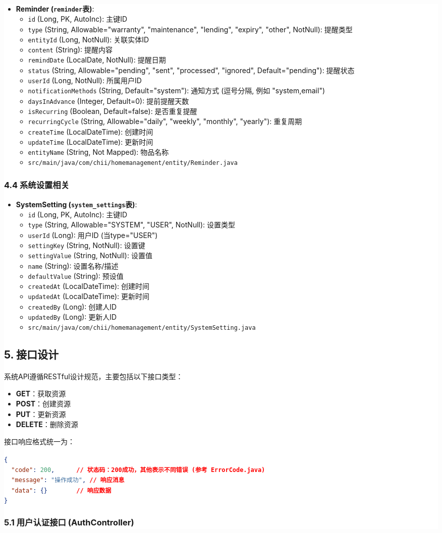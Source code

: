 - **Reminder (`reminder`表)**:
  - `id` (Long, PK, AutoInc): 主键ID
  - `type` (String, Allowable="warranty", "maintenance", "lending", "expiry", "other", NotNull): 提醒类型
  - `entityId` (Long, NotNull): 关联实体ID
  - `content` (String): 提醒内容
  - `remindDate` (LocalDate, NotNull): 提醒日期
  - `status` (String, Allowable="pending", "sent", "processed", "ignored", Default="pending"): 提醒状态
  - `userId` (Long, NotNull): 所属用户ID
  - `notificationMethods` (String, Default="system"): 通知方式 (逗号分隔, 例如 "system,email")
  - `daysInAdvance` (Integer, Default=0): 提前提醒天数
  - `isRecurring` (Boolean, Default=false): 是否重复提醒
  - `recurringCycle` (String, Allowable="daily", "weekly", "monthly", "yearly"): 重复周期
  - `createTime` (LocalDateTime): 创建时间
  - `updateTime` (LocalDateTime): 更新时间
  - `entityName` (String, Not Mapped): 物品名称
  - `src/main/java/com/chii/homemanagement/entity/Reminder.java`

### 4.4 系统设置相关

- **SystemSetting (`system_settings`表)**:
  - `id` (Long, PK, AutoInc): 主键ID
  - `type` (String, Allowable="SYSTEM", "USER", NotNull): 设置类型
  - `userId` (Long): 用户ID (当type="USER")
  - `settingKey` (String, NotNull): 设置键
  - `settingValue` (String, NotNull): 设置值
  - `name` (String): 设置名称/描述
  - `defaultValue` (String): 预设值
  - `createdAt` (LocalDateTime): 创建时间
  - `updatedAt` (LocalDateTime): 更新时间
  - `createdBy` (Long): 创建人ID
  - `updatedBy` (Long): 更新人ID
  - `src/main/java/com/chii/homemanagement/entity/SystemSetting.java`

## 5. 接口设计

系统API遵循RESTful设计规范，主要包括以下接口类型：

- **GET**：获取资源
- **POST**：创建资源
- **PUT**：更新资源
- **DELETE**：删除资源

接口响应格式统一为：

```json
{
  "code": 200,      // 状态码：200成功，其他表示不同错误 (参考 ErrorCode.java)
  "message": "操作成功", // 响应消息
  "data": {}        // 响应数据
}
```

### 5.1 用户认证接口 (AuthController)
